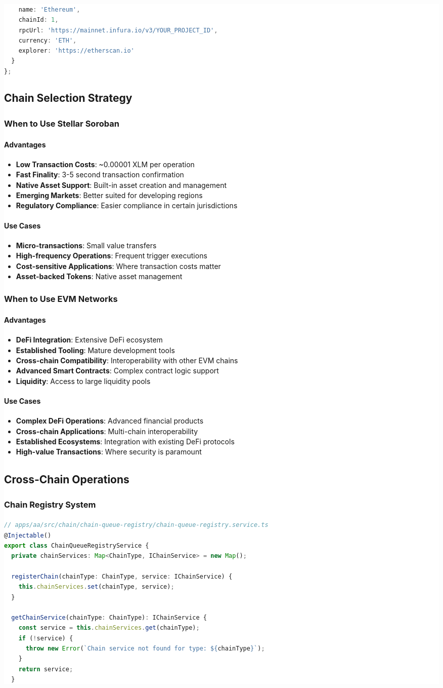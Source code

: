 ```typescript
    name: 'Ethereum',
    chainId: 1,
    rpcUrl: 'https://mainnet.infura.io/v3/YOUR_PROJECT_ID',
    currency: 'ETH',
    explorer: 'https://etherscan.io'
  }
};
```

## Chain Selection Strategy

### When to Use Stellar Soroban

#### Advantages
- **Low Transaction Costs**: ~0.00001 XLM per operation
- **Fast Finality**: 3-5 second transaction confirmation
- **Native Asset Support**: Built-in asset creation and management
- **Emerging Markets**: Better suited for developing regions
- **Regulatory Compliance**: Easier compliance in certain jurisdictions

#### Use Cases
- **Micro-transactions**: Small value transfers
- **High-frequency Operations**: Frequent trigger executions
- **Cost-sensitive Applications**: Where transaction costs matter
- **Asset-backed Tokens**: Native asset management

### When to Use EVM Networks

#### Advantages
- **DeFi Integration**: Extensive DeFi ecosystem
- **Established Tooling**: Mature development tools
- **Cross-chain Compatibility**: Interoperability with other EVM chains
- **Advanced Smart Contracts**: Complex contract logic support
- **Liquidity**: Access to large liquidity pools

#### Use Cases
- **Complex DeFi Operations**: Advanced financial products
- **Cross-chain Applications**: Multi-chain interoperability
- **Established Ecosystems**: Integration with existing DeFi protocols
- **High-value Transactions**: Where security is paramount

## Cross-Chain Operations

### Chain Registry System
```typescript
// apps/aa/src/chain/chain-queue-registry/chain-queue-registry.service.ts
@Injectable()
export class ChainQueueRegistryService {
  private chainServices: Map<ChainType, IChainService> = new Map();

  registerChain(chainType: ChainType, service: IChainService) {
    this.chainServices.set(chainType, service);
  }

  getChainService(chainType: ChainType): IChainService {
    const service = this.chainServices.get(chainType);
    if (!service) {
      throw new Error(`Chain service not found for type: ${chainType}`);
    }
    return service;
  }
```